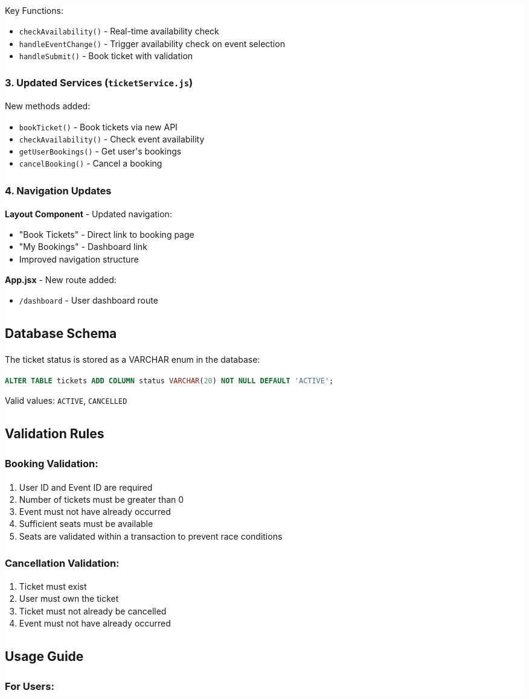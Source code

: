 Key Functions:
- `checkAvailability()` - Real-time availability check
- `handleEventChange()` - Trigger availability check on event selection
- `handleSubmit()` - Book ticket with validation

### 3. **Updated Services** (`ticketService.js`)

New methods added:
- `bookTicket()` - Book tickets via new API
- `checkAvailability()` - Check event availability
- `getUserBookings()` - Get user's bookings
- `cancelBooking()` - Cancel a booking

### 4. **Navigation Updates**

**Layout Component** - Updated navigation:
- "Book Tickets" - Direct link to booking page
- "My Bookings" - Dashboard link
- Improved navigation structure

**App.jsx** - New route added:
- `/dashboard` - User dashboard route

## Database Schema

The ticket status is stored as a VARCHAR enum in the database:

```sql
ALTER TABLE tickets ADD COLUMN status VARCHAR(20) NOT NULL DEFAULT 'ACTIVE';
```

Valid values: `ACTIVE`, `CANCELLED`

## Validation Rules

### Booking Validation:
1. User ID and Event ID are required
2. Number of tickets must be greater than 0
3. Event must not have already occurred
4. Sufficient seats must be available
5. Seats are validated within a transaction to prevent race conditions

### Cancellation Validation:
1. Ticket must exist
2. User must own the ticket
3. Ticket must not already be cancelled
4. Event must not have already occurred

## Usage Guide

### For Users:
